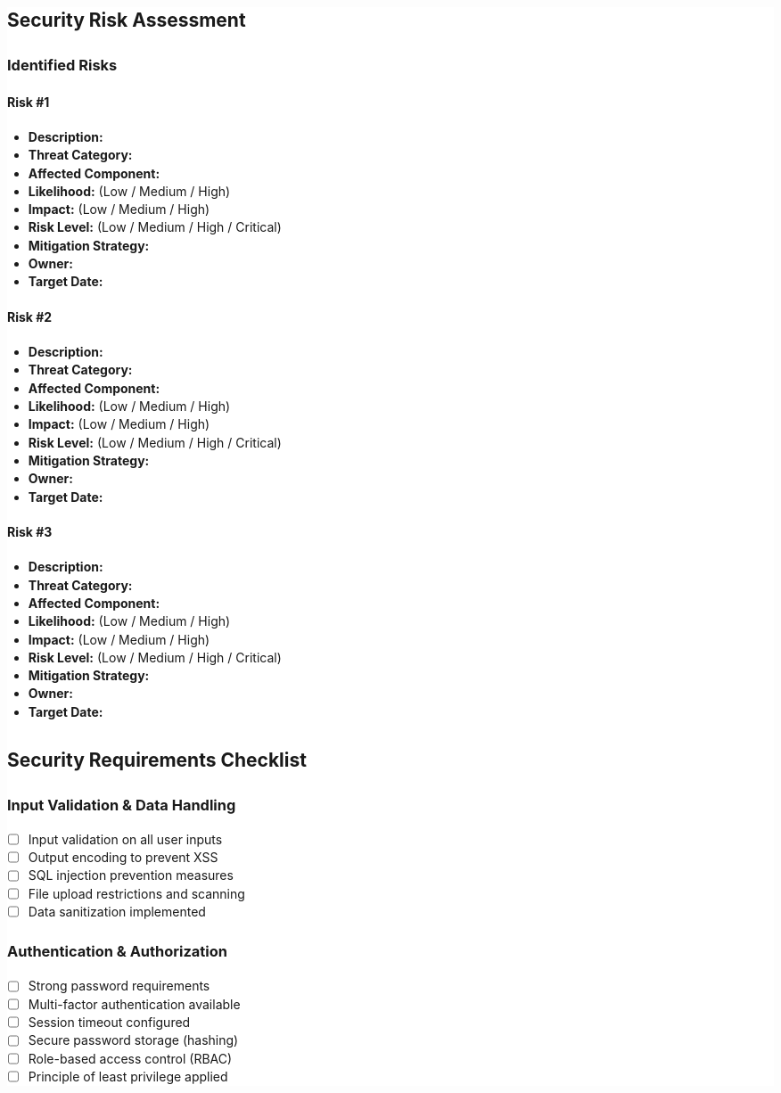 ## Security Risk Assessment

### Identified Risks

#### Risk #1
- **Description:**
- **Threat Category:**
- **Affected Component:**
- **Likelihood:** (Low / Medium / High)
- **Impact:** (Low / Medium / High)
- **Risk Level:** (Low / Medium / High / Critical)
- **Mitigation Strategy:**
- **Owner:**
- **Target Date:**

#### Risk #2
- **Description:**
- **Threat Category:**
- **Affected Component:**
- **Likelihood:** (Low / Medium / High)
- **Impact:** (Low / Medium / High)
- **Risk Level:** (Low / Medium / High / Critical)
- **Mitigation Strategy:**
- **Owner:**
- **Target Date:**

#### Risk #3
- **Description:**
- **Threat Category:**
- **Affected Component:**
- **Likelihood:** (Low / Medium / High)
- **Impact:** (Low / Medium / High)
- **Risk Level:** (Low / Medium / High / Critical)
- **Mitigation Strategy:**
- **Owner:**
- **Target Date:**

## Security Requirements Checklist

### Input Validation & Data Handling
- [ ] Input validation on all user inputs
- [ ] Output encoding to prevent XSS
- [ ] SQL injection prevention measures
- [ ] File upload restrictions and scanning
- [ ] Data sanitization implemented

### Authentication & Authorization
- [ ] Strong password requirements
- [ ] Multi-factor authentication available
- [ ] Session timeout configured
- [ ] Secure password storage (hashing)
- [ ] Role-based access control (RBAC)
- [ ] Principle of least privilege applied
